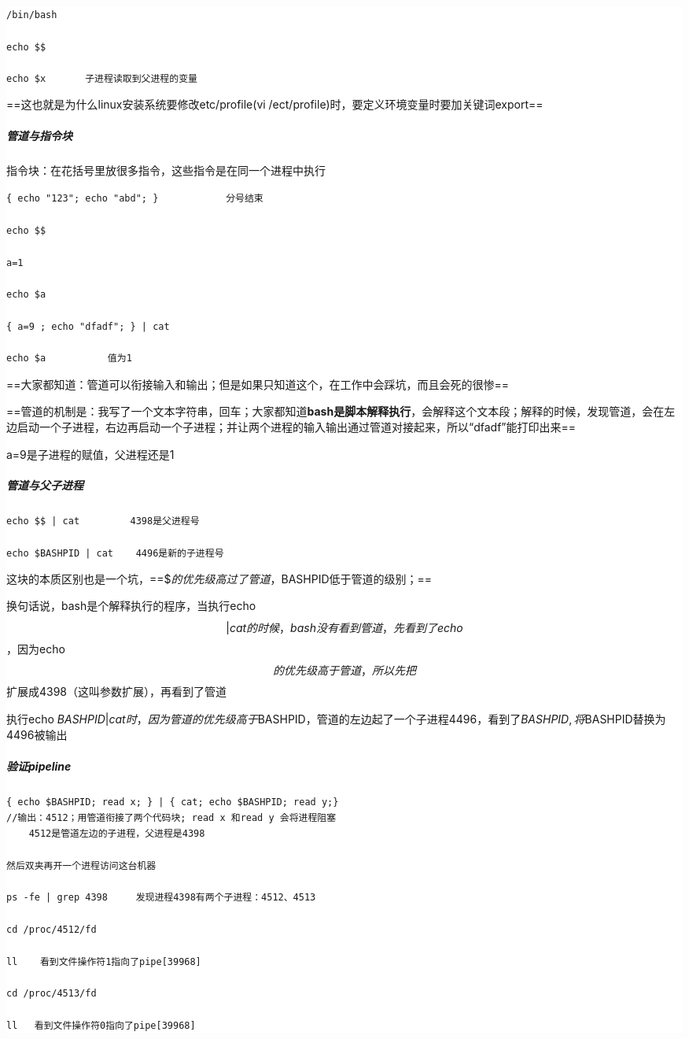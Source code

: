     /bin/bash
    
    echo $$
    
    echo $x       子进程读取到父进程的变量
    
    
==这也就是为什么linux安装系统要修改etc/profile(vi /ect/profile)时，要定义环境变量时要加关键词export==

##### 管道与指令块

指令块：在花括号里放很多指令，这些指令是在同一个进程中执行

    { echo "123"; echo "abd"; }            分号结束
    
    echo $$
    
    a=1
    
    echo $a
    
    { a=9 ; echo "dfadf"; } | cat 
    
    echo $a           值为1
    
    
==大家都知道：管道可以衔接输入和输出；但是如果只知道这个，在工作中会踩坑，而且会死的很惨==

==管道的机制是：我写了一个文本字符串，回车；大家都知道**bash是脚本解释执行**，会解释这个文本段；解释的时候，发现管道，会在左边启动一个子进程，右边再启动一个子进程；并让两个进程的输入输出通过管道对接起来，所以“dfadf”能打印出来==

a=9是子进程的赋值，父进程还是1

##### 管道与父子进程

    echo $$ | cat         4398是父进程号
    
    echo $BASHPID | cat    4496是新的子进程号
    
这块的本质区别也是一个坑，==$$的优先级高过了管道，$BASHPID低于管道的级别；==

换句话说，bash是个解释执行的程序，当执行echo $$ | cat 的时候，bash没有看到管道，先看到了echo $$，因为echo $$的优先级高于管道，所以先把$$扩展成4398（这叫参数扩展），再看到了管道


执行echo $BASHPID | cat时，因为管道的优先级高于$BASHPID，管道的左边起了一个子进程4496，看到了$BASHPID,将$BASHPID替换为4496被输出

##### 验证pipeline

    { echo $BASHPID; read x; } | { cat; echo $BASHPID; read y;}        
    //输出：4512；用管道衔接了两个代码块; read x 和read y 会将进程阻塞
        4512是管道左边的子进程，父进程是4398
    
    然后双夹再开一个进程访问这台机器
    
    ps -fe | grep 4398     发现进程4398有两个子进程：4512、4513

    cd /proc/4512/fd
    
    ll    看到文件操作符1指向了pipe[39968]
    
    cd /proc/4513/fd
    
    ll   看到文件操作符0指向了pipe[39968]
